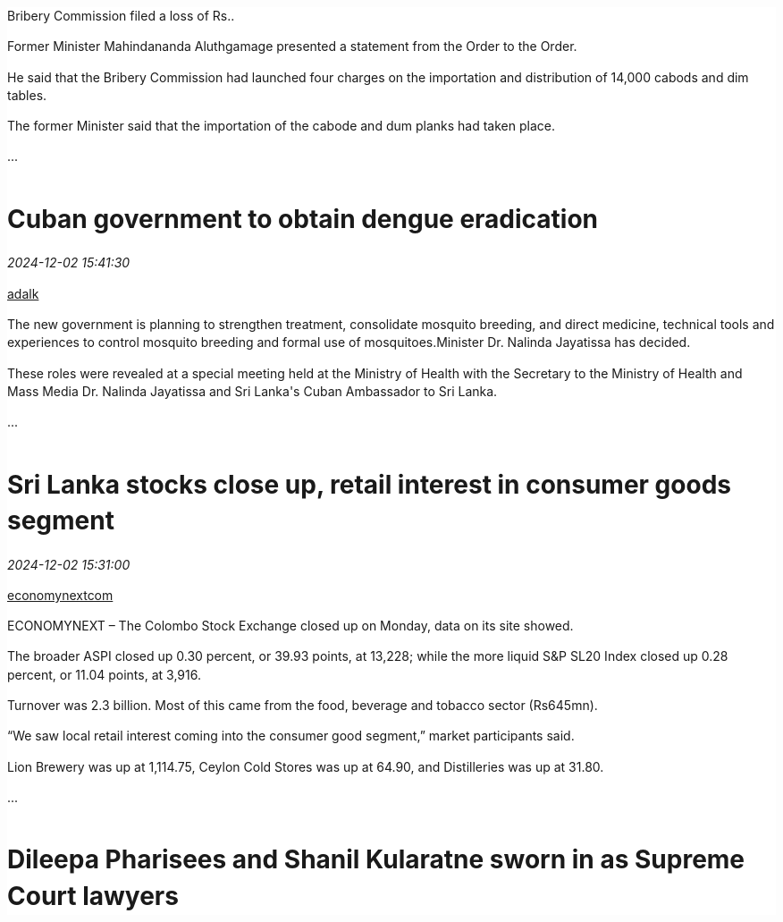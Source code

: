 Bribery Commission filed a loss of Rs..

Former Minister Mahindananda Aluthgamage presented a statement from the Order to the Order.

He said that the Bribery Commission had launched four charges on the importation and distribution of 14,000 cabods and dim tables.

The former Minister said that the importation of the cabode and dum planks had taken place.

...



# Cuban government to obtain dengue eradication

*2024-12-02 15:41:30*

[adalk](https://www.ada.lk/breaking_news/ඩෙංගු-මර්දනය-සඳහා-කියුබානු-රජයේ-සහාය-ලබාගැනීමට-යයි/11-413401)

The new government is planning to strengthen treatment, consolidate mosquito breeding, and direct medicine, technical tools and experiences to control mosquito breeding and formal use of mosquitoes.Minister Dr. Nalinda Jayatissa has decided.

These roles were revealed at a special meeting held at the Ministry of Health with the Secretary to the Ministry of Health and Mass Media Dr. Nalinda Jayatissa and Sri Lanka's Cuban Ambassador to Sri Lanka.

...



# Sri Lanka stocks close up, retail interest in consumer goods segment

*2024-12-02 15:31:00*

[economynextcom](https://economynext.com/sri-lanka-stocks-close-up-retail-interest-in-consumer-goods-segment-191151/)

ECONOMYNEXT – The Colombo Stock Exchange closed up on Monday, data on its site showed.

The broader ASPI closed up 0.30 percent, or 39.93 points, at 13,228; while the more liquid S&P SL20 Index closed up 0.28 percent, or 11.04 points, at 3,916.

Turnover was 2.3 billion. Most of this came from the food, beverage and tobacco sector (Rs645mn).

“We saw local retail interest coming into the consumer good segment,” market participants said.

Lion Brewery was up at 1,114.75, Ceylon Cold Stores was up at 64.90, and Distilleries was up at 31.80.

...



# Dileepa Pharisees and Shanil Kularatne sworn in as Supreme Court lawyers
